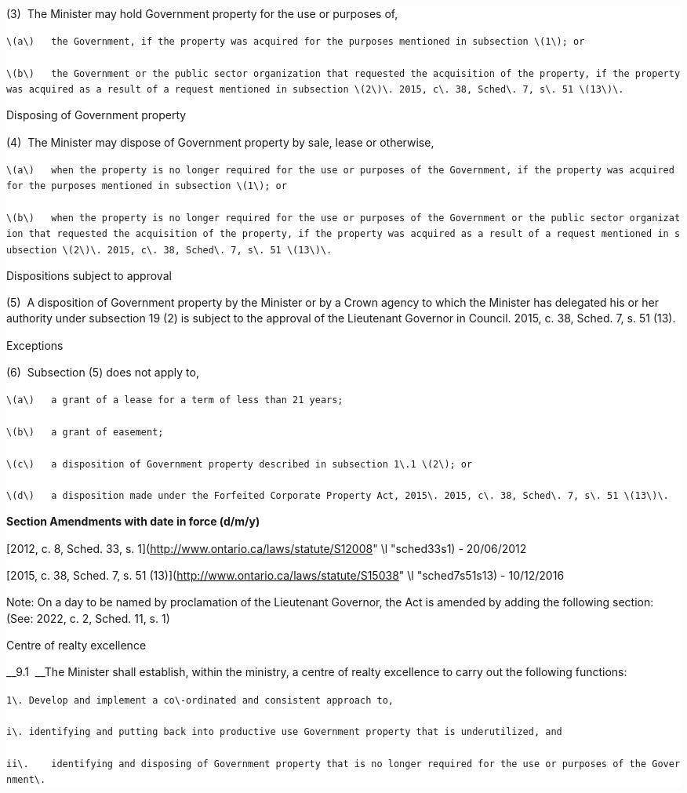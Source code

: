 \(3\)  The Minister may hold Government property for the use or purposes of,

	\(a\)	the Government, if the property was acquired for the purposes mentioned in subsection \(1\); or

	\(b\)	the Government or the public sector organization that requested the acquisition of the property, if the property was acquired as a result of a request mentioned in subsection \(2\)\. 2015, c\. 38, Sched\. 7, s\. 51 \(13\)\.

Disposing of Government property

\(4\)  The Minister may dispose of Government property by sale, lease or otherwise,

	\(a\)	when the property is no longer required for the use or purposes of the Government, if the property was acquired for the purposes mentioned in subsection \(1\); or

	\(b\)	when the property is no longer required for the use or purposes of the Government or the public sector organization that requested the acquisition of the property, if the property was acquired as a result of a request mentioned in subsection \(2\)\. 2015, c\. 38, Sched\. 7, s\. 51 \(13\)\.

Dispositions subject to approval

\(5\)  A disposition of Government property by the Minister or by a Crown agency to which the Minister has delegated his or her authority under subsection 19 \(2\) is subject to the approval of the Lieutenant Governor in Council\. 2015, c\. 38, Sched\. 7, s\. 51 \(13\)\.

Exceptions

\(6\)  Subsection \(5\) does not apply to,

	\(a\)	a grant of a lease for a term of less than 21 years;

	\(b\)	a grant of easement;

	\(c\)	a disposition of Government property described in subsection 1\.1 \(2\); or

	\(d\)	a disposition made under the Forfeited Corporate Property Act, 2015\. 2015, c\. 38, Sched\. 7, s\. 51 \(13\)\.

__Section Amendments with date in force \(d/m/y\)__

[2012, c\. 8, Sched\. 33, s\. 1](http://www.ontario.ca/laws/statute/S12008" \l "sched33s1) \- 20/06/2012

[2015, c\. 38, Sched\. 7, s\. 51 \(13\)](http://www.ontario.ca/laws/statute/S15038" \l "sched7s51s13) \- 10/12/2016

Note: On a day to be named by proclamation of the Lieutenant Governor, the Act is amended by adding the following section: \(See: 2022, c\. 2, Sched\. 11, s\. 1\)

Centre of realty excellence

<a id="BK11"></a>__9\.1  __The Minister shall establish, within the ministry, a centre of realty excellence to carry out the following functions:

	1\.	Develop and implement a co\-ordinated and consistent approach to,

	i\.	identifying and putting back into productive use Government property that is underutilized, and

	ii\.	identifying and disposing of Government property that is no longer required for the use or purposes of the Government\.
